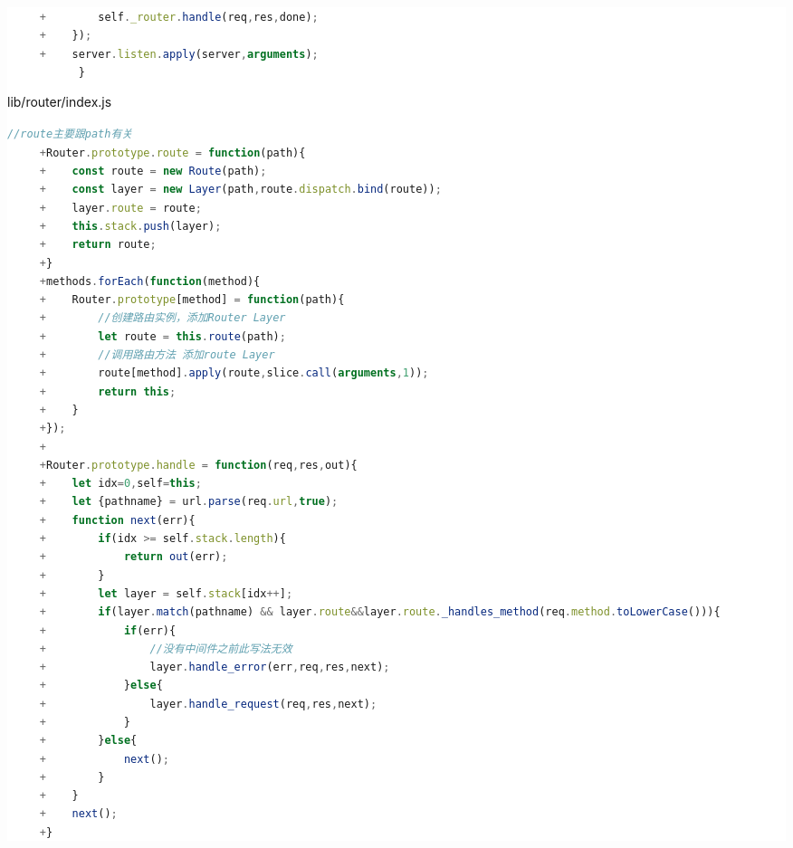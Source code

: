 ```javascript
     +        self._router.handle(req,res,done);
     +    });
     +    server.listen.apply(server,arguments);
           }

```

lib/router/index.js

```javascript
//route主要跟path有关
     +Router.prototype.route = function(path){
     +    const route = new Route(path);
     +    const layer = new Layer(path,route.dispatch.bind(route));
     +    layer.route = route;
     +    this.stack.push(layer);
     +    return route;
     +}
     +methods.forEach(function(method){
     +    Router.prototype[method] = function(path){
     +        //创建路由实例，添加Router Layer
     +        let route = this.route(path);
     +        //调用路由方法 添加route Layer
     +        route[method].apply(route,slice.call(arguments,1));
     +        return this;
     +    }
     +});
     +
     +Router.prototype.handle = function(req,res,out){
     +    let idx=0,self=this;
     +    let {pathname} = url.parse(req.url,true);
     +    function next(err){
     +        if(idx >= self.stack.length){
     +            return out(err);
     +        }
     +        let layer = self.stack[idx++];
     +        if(layer.match(pathname) && layer.route&&layer.route._handles_method(req.method.toLowerCase())){
     +            if(err){
     +                //没有中间件之前此写法无效
     +                layer.handle_error(err,req,res,next);
     +            }else{
     +                layer.handle_request(req,res,next);
     +            }
     +        }else{
     +            next();
     +        }
     +    }
     +    next();
     +}
```
